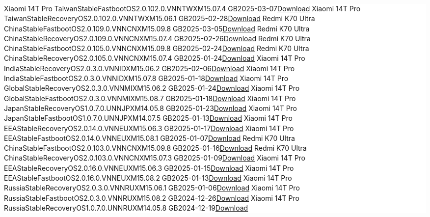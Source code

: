 <tr><td>Xiaomi 14T Pro Taiwan</td><td>Stable</td><td>Fastboot</td><td>OS2.0.102.0.VNNTWXM</td><td>15.0</td><td>7.4 GB</td><td>2025-03-07</td><td><a href="/hyperos/rothko/stable/OS2.0.102.0.VNNTWXM/">Download</a></td></tr>
<tr><td>Xiaomi 14T Pro Taiwan</td><td>Stable</td><td>Recovery</td><td>OS2.0.102.0.VNNTWXM</td><td>15.0</td><td>6.1 GB</td><td>2025-02-28</td><td><a href="/hyperos/rothko/stable/OS2.0.102.0.VNNTWXM/">Download</a></td></tr>
<tr><td>Redmi K70 Ultra China</td><td>Stable</td><td>Fastboot</td><td>OS2.0.109.0.VNNCNXM</td><td>15.0</td><td>9.8 GB</td><td>2025-03-05</td><td><a href="/hyperos/rothko/stable/OS2.0.109.0.VNNCNXM/">Download</a></td></tr>
<tr><td>Redmi K70 Ultra China</td><td>Stable</td><td>Recovery</td><td>OS2.0.109.0.VNNCNXM</td><td>15.0</td><td>7.4 GB</td><td>2025-02-26</td><td><a href="/hyperos/rothko/stable/OS2.0.109.0.VNNCNXM/">Download</a></td></tr>
<tr><td>Redmi K70 Ultra China</td><td>Stable</td><td>Fastboot</td><td>OS2.0.105.0.VNNCNXM</td><td>15.0</td><td>9.8 GB</td><td>2025-02-24</td><td><a href="/hyperos/rothko/stable/OS2.0.105.0.VNNCNXM/">Download</a></td></tr>
<tr><td>Redmi K70 Ultra China</td><td>Stable</td><td>Recovery</td><td>OS2.0.105.0.VNNCNXM</td><td>15.0</td><td>7.4 GB</td><td>2025-01-24</td><td><a href="/hyperos/rothko/stable/OS2.0.105.0.VNNCNXM/">Download</a></td></tr>
<tr><td>Xiaomi 14T Pro India</td><td>Stable</td><td>Recovery</td><td>OS2.0.3.0.VNNIDXM</td><td>15.0</td><td>6.2 GB</td><td>2025-02-06</td><td><a href="/hyperos/rothko/stable/OS2.0.3.0.VNNIDXM/">Download</a></td></tr>
<tr><td>Xiaomi 14T Pro India</td><td>Stable</td><td>Fastboot</td><td>OS2.0.3.0.VNNIDXM</td><td>15.0</td><td>7.8 GB</td><td>2025-01-18</td><td><a href="/hyperos/rothko/stable/OS2.0.3.0.VNNIDXM/">Download</a></td></tr>
<tr><td>Xiaomi 14T Pro Global</td><td>Stable</td><td>Recovery</td><td>OS2.0.3.0.VNNMIXM</td><td>15.0</td><td>6.2 GB</td><td>2025-01-24</td><td><a href="/hyperos/rothko/stable/OS2.0.3.0.VNNMIXM/">Download</a></td></tr>
<tr><td>Xiaomi 14T Pro Global</td><td>Stable</td><td>Fastboot</td><td>OS2.0.3.0.VNNMIXM</td><td>15.0</td><td>8.7 GB</td><td>2025-01-18</td><td><a href="/hyperos/rothko/stable/OS2.0.3.0.VNNMIXM/">Download</a></td></tr>
<tr><td>Xiaomi 14T Pro Japan</td><td>Stable</td><td>Recovery</td><td>OS1.0.7.0.UNNJPXM</td><td>14.0</td><td>5.8 GB</td><td>2025-01-23</td><td><a href="/hyperos/rothko/stable/OS1.0.7.0.UNNJPXM/">Download</a></td></tr>
<tr><td>Xiaomi 14T Pro Japan</td><td>Stable</td><td>Fastboot</td><td>OS1.0.7.0.UNNJPXM</td><td>14.0</td><td>7.5 GB</td><td>2025-01-13</td><td><a href="/hyperos/rothko/stable/OS1.0.7.0.UNNJPXM/">Download</a></td></tr>
<tr><td>Xiaomi 14T Pro EEA</td><td>Stable</td><td>Recovery</td><td>OS2.0.14.0.VNNEUXM</td><td>15.0</td><td>6.3 GB</td><td>2025-01-17</td><td><a href="/hyperos/rothko/stable/OS2.0.14.0.VNNEUXM/">Download</a></td></tr>
<tr><td>Xiaomi 14T Pro EEA</td><td>Stable</td><td>Fastboot</td><td>OS2.0.14.0.VNNEUXM</td><td>15.0</td><td>8.1 GB</td><td>2025-01-07</td><td><a href="/hyperos/rothko/stable/OS2.0.14.0.VNNEUXM/">Download</a></td></tr>
<tr><td>Redmi K70 Ultra China</td><td>Stable</td><td>Fastboot</td><td>OS2.0.103.0.VNNCNXM</td><td>15.0</td><td>9.8 GB</td><td>2025-01-16</td><td><a href="/hyperos/rothko/stable/OS2.0.103.0.VNNCNXM/">Download</a></td></tr>
<tr><td>Redmi K70 Ultra China</td><td>Stable</td><td>Recovery</td><td>OS2.0.103.0.VNNCNXM</td><td>15.0</td><td>7.3 GB</td><td>2025-01-09</td><td><a href="/hyperos/rothko/stable/OS2.0.103.0.VNNCNXM/">Download</a></td></tr>
<tr><td>Xiaomi 14T Pro EEA</td><td>Stable</td><td>Recovery</td><td>OS2.0.16.0.VNNEUXM</td><td>15.0</td><td>6.3 GB</td><td>2025-01-15</td><td><a href="/hyperos/rothko/stable/OS2.0.16.0.VNNEUXM/">Download</a></td></tr>
<tr><td>Xiaomi 14T Pro EEA</td><td>Stable</td><td>Fastboot</td><td>OS2.0.16.0.VNNEUXM</td><td>15.0</td><td>8.2 GB</td><td>2025-01-13</td><td><a href="/hyperos/rothko/stable/OS2.0.16.0.VNNEUXM/">Download</a></td></tr>
<tr><td>Xiaomi 14T Pro Russia</td><td>Stable</td><td>Recovery</td><td>OS2.0.3.0.VNNRUXM</td><td>15.0</td><td>6.1 GB</td><td>2025-01-06</td><td><a href="/hyperos/rothko/stable/OS2.0.3.0.VNNRUXM/">Download</a></td></tr>
<tr><td>Xiaomi 14T Pro Russia</td><td>Stable</td><td>Fastboot</td><td>OS2.0.3.0.VNNRUXM</td><td>15.0</td><td>8.2 GB</td><td>2024-12-26</td><td><a href="/hyperos/rothko/stable/OS2.0.3.0.VNNRUXM/">Download</a></td></tr>
<tr><td>Xiaomi 14T Pro Russia</td><td>Stable</td><td>Recovery</td><td>OS1.0.7.0.UNNRUXM</td><td>14.0</td><td>5.8 GB</td><td>2024-12-19</td><td><a href="/hyperos/rothko/stable/OS1.0.7.0.UNNRUXM/">Download</a></td></tr>